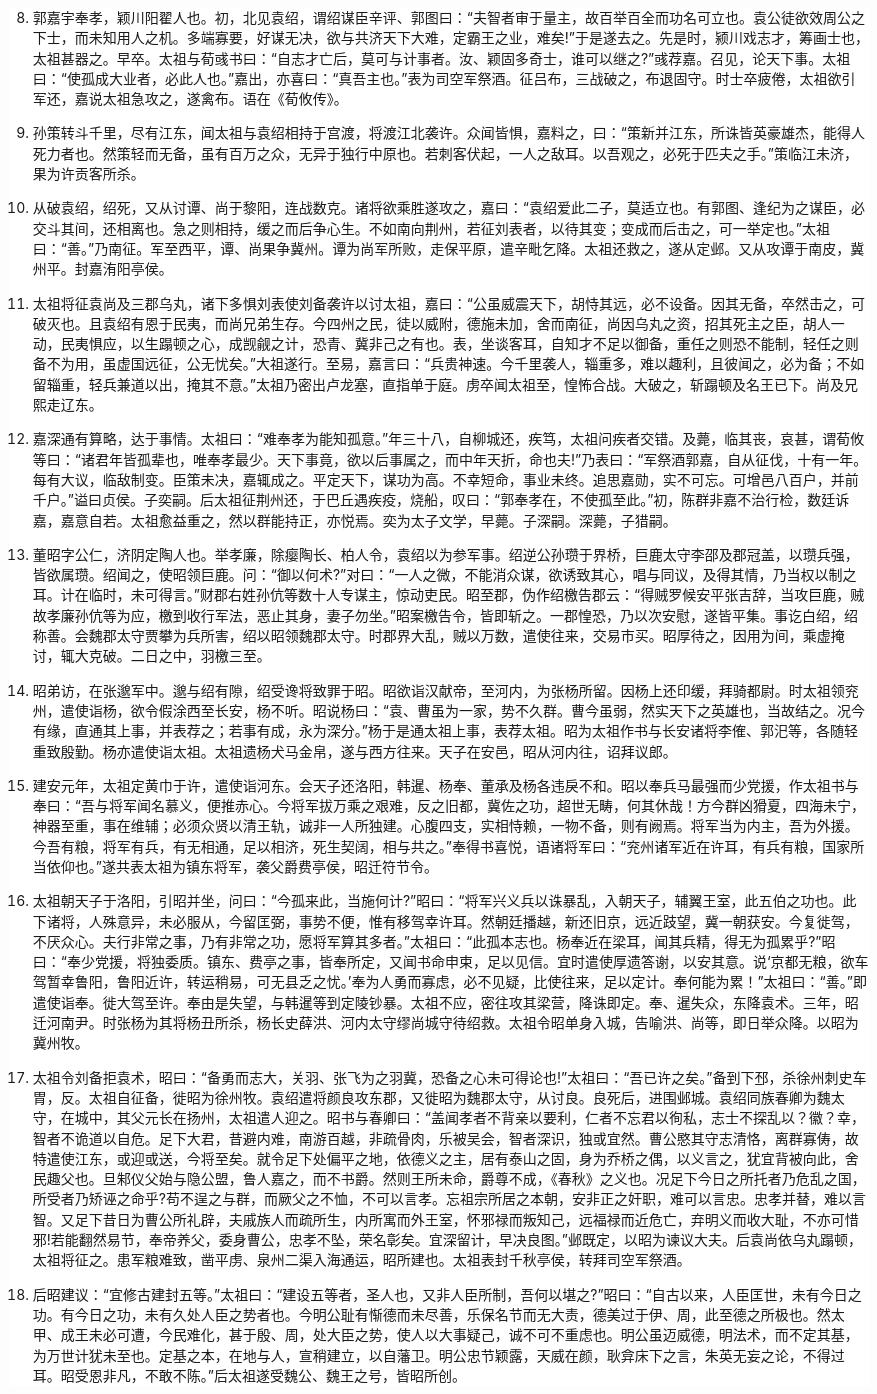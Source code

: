 8. <span id="魏书十四　程郭董刘蒋刘传第十四-8"></span>
郭嘉宇奉孝，颖川阳翟人也。初，北见袁绍，谓绍谋臣辛评、郭图曰：“夫智者审于量主，故百举百全而功名可立也。袁公徒欲效周公之下士，而未知用人之机。多端寡要，好谋无决，欲与共济天下大难，定霸王之业，难矣!”于是遂去之。先是时，颍川戏志才，筹画士也，太祖甚器之。早卒。太祖与荀彧书曰：“自志才亡后，莫可与计事者。汝、颖固多奇士，谁可以继之?”彧荐嘉。召见，论天下事。太祖曰：“使孤成大业者，必此人也。”嘉出，亦喜曰：“真吾主也。”表为司空军祭酒。征吕布，三战破之，布退固守。时士卒疲倦，太祖欲引军还，嘉说太祖急攻之，遂禽布。语在《荀攸传》。

9. <span id="魏书十四　程郭董刘蒋刘传第十四-9"></span>
孙策转斗千里，尽有江东，闻太祖与袁绍相持于宫渡，将渡江北袭许。众闻皆惧，嘉料之，曰：“策新并江东，所诛皆英豪雄杰，能得人死力者也。然策轻而无备，虽有百万之众，无异于独行中原也。若刺客伏起，一人之敌耳。以吾观之，必死于匹夫之手。”策临江未济，果为许贡客所杀。

10. <span id="魏书十四　程郭董刘蒋刘传第十四-10"></span>
从破袁绍，绍死，又从讨谭、尚于黎阳，连战数克。诸将欲乘胜遂攻之，嘉曰：“袁绍爱此二子，莫适立也。有郭图、逢纪为之谋臣，必交斗其间，还相离也。急之则相持，缓之而后争心生。不如南向荆州，若征刘表者，以待其变；变成而后击之，可一举定也。”太祖曰：“善。”乃南征。军至西平，谭、尚果争冀州。谭为尚军所败，走保平原，遣辛毗乞降。太祖还救之，遂从定邺。又从攻谭于南皮，冀州平。封嘉洧阳亭侯。

11. <span id="魏书十四　程郭董刘蒋刘传第十四-11"></span>
太祖将征袁尚及三郡乌丸，诸下多惧刘表使刘备袭许以讨太祖，嘉曰：“公虽威震天下，胡恃其远，必不设备。因其无备，卒然击之，可破灭也。且袁绍有恩于民夷，而尚兄弟生存。今四州之民，徒以威附，德施未加，舍而南征，尚因乌丸之资，招其死主之臣，胡人一动，民夷惧应，以生蹋顿之心，成觊觎之计，恐青、冀非己之有也。表，坐谈客耳，自知才不足以御备，重任之则恐不能制，轻任之则备不为用，虽虚国远征，公无忧矣。”大祖遂行。至易，嘉言曰：“兵贵神速。今千里袭人，辎重多，难以趣利，且彼闻之，必为备；不如留辎重，轻兵兼道以出，掩其不意。”太祖乃密出卢龙塞，直指单于庭。虏卒闻太祖至，惶怖合战。大破之，斩蹋顿及名王已下。尚及兄熙走辽东。

12. <span id="魏书十四　程郭董刘蒋刘传第十四-12"></span>
嘉深通有算略，达于事情。太祖曰：“难奉孝为能知孤意。”年三十八，自柳城还，疾笃，太祖问疾者交错。及薨，临其丧，哀甚，谓荀攸等曰：“诸君年皆孤辈也，唯奉孝最少。天下事竟，欲以后事属之，而中年天折，命也夫!”乃表曰：“军祭酒郭嘉，自从征伐，十有一年。每有大议，临敌制变。臣策未决，嘉辄成之。平定天下，谋功为高。不幸短命，事业未终。追思嘉勋，实不可忘。可增邑八百户，并前千户。”谥曰贞侯。子奕嗣。后太祖征荆州还，于巴丘遇疾疫，烧船，叹曰：“郭奉孝在，不使孤至此。”初，陈群非嘉不治行检，数廷诉嘉，嘉意自若。太祖愈益重之，然以群能持正，亦悦焉。奕为太子文学，早薨。子深嗣。深薨，子猎嗣。

13. <span id="魏书十四　程郭董刘蒋刘传第十四-13"></span>
董昭字公仁，济阴定陶人也。举孝廉，除瘿陶长、柏人令，袁绍以为参军事。绍逆公孙瓒于界桥，巨鹿太守李邵及郡冠盖，以瓒兵强，皆欲属瓒。绍闻之，使昭领巨鹿。问：“御以何术?”对曰：“一人之微，不能消众谋，欲诱致其心，唱与同议，及得其情，乃当权以制之耳。计在临时，未可得言。”财郡右姓孙伉等数十人专谋主，惊动吏民。昭至郡，伪作绍檄告郡云：“得贼罗候安平张吉辞，当攻巨鹿，贼故孝廉孙伉等为应，檄到收行军法，恶止其身，妻子勿坐。”昭案檄告令，皆即斩之。一郡惶恐，乃以次安慰，遂皆平集。事讫白绍，绍称善。会魏郡太守贾攀为兵所害，绍以昭领魏郡太守。时郡界大乱，贼以万数，遣使往来，交易市买。昭厚待之，因用为间，乘虚掩讨，辄大克破。二日之中，羽檄三至。

14. <span id="魏书十四　程郭董刘蒋刘传第十四-14"></span>
昭弟访，在张邈军中。邈与绍有隙，绍受谗将致罪于昭。昭欲诣汉献帝，至河内，为张杨所留。因杨上还印缓，拜骑都尉。时太祖领兖州，遣使诣杨，欲令假涂西至长安，杨不听。昭说杨曰：“袁、曹虽为一家，势不久群。曹今虽弱，然实天下之英雄也，当故结之。况今有缘，直通其上事，并表荐之；若事有成，永为深分。”杨于是通太祖上事，表荐太祖。昭为太祖作书与长安诸将李傕、郭汜等，各随轻重致殷勤。杨亦遣使诣太祖。太祖遗杨犬马金帛，遂与西方往来。天子在安邑，昭从河内往，诏拜议郎。

15. <span id="魏书十四　程郭董刘蒋刘传第十四-15"></span>
建安元年，太祖定黄巾于许，遣使诣河东。会天子还洛阳，韩暹、杨奉、董承及杨各违戾不和。昭以奉兵马最强而少党援，作太祖书与奉曰：“吾与将军闻名慕义，便推赤心。今将军拔万乘之艰难，反之旧都，冀佐之功，超世无畴，何其休哉！方今群凶猾夏，四海未宁，神器至重，事在维辅；必须众贤以清王轨，诚非一人所独建。心腹四支，实相恃赖，一物不备，则有阙焉。将军当为内主，吾为外援。今吾有粮，将军有兵，有无相通，足以相济，死生契阔，相与共之。”奉得书喜悦，语诸将军曰：“兖州诸军近在许耳，有兵有粮，国家所当依仰也。”遂共表太祖为镇东将军，袭父爵费亭侯，昭迁符节令。

16. <span id="魏书十四　程郭董刘蒋刘传第十四-16"></span>
太祖朝天子于洛阳，引昭并坐，问曰：“今孤来此，当施何计?”昭曰：“将军兴义兵以诛暴乱，入朝天子，辅翼王室，此五伯之功也。此下诸将，人殊意异，未必服从，今留匡弼，事势不便，惟有移驾幸许耳。然朝廷播越，新还旧京，远近跂望，冀一朝获安。今复徙驾，不厌众心。夫行非常之事，乃有非常之功，愿将军算其多者。”太祖曰：“此孤本志也。杨奉近在梁耳，闻其兵精，得无为孤累乎?”昭曰：“奉少党援，将独委质。镇东、费亭之事，皆奉所定，又闻书命申束，足以见信。宜时遣使厚遗答谢，以安其意。说‘京都无粮，欲车驾暂幸鲁阳，鲁阳近许，转运稍易，可无县乏之忧。’奉为人勇而寡虑，必不见疑，比使往来，足以定计。奉何能为累！”太祖曰：“善。”即遣使诣奉。徙大驾至许。奉由是失望，与韩暹等到定陵钞暴。太祖不应，密往攻其梁营，降诛即定。奉、暹失众，东降袁术。三年，昭迁河南尹。时张杨为其将杨丑所杀，杨长史薛洪、河内太守缪尚城守待绍救。太祖令昭单身入城，告喻洪、尚等，即日举众降。以昭为冀州牧。

17. <span id="魏书十四　程郭董刘蒋刘传第十四-17"></span>
太祖令刘备拒袁术，昭曰：“备勇而志大，关羽、张飞为之羽冀，恐备之心未可得论也!”太祖曰：“吾已许之矣。”备到下邳，杀徐州刺史车胃，反。太祖自征备，徙昭为徐州牧。袁绍遣将颜良攻东郡，又徙昭为魏郡太守，从讨良。良死后，进围邺城。袁绍同族春卿为魏太守，在城中，其父元长在扬州，太祖遣人迎之。昭书与春卿曰：“盖闻孝者不背亲以要利，仁者不忘君以徇私，志士不探乱以？徽？幸，智者不诡道以自危。足下大君，昔避内难，南游百越，非疏骨肉，乐被吴会，智者深识，独或宜然。曹公愍其守志清恪，离群寡俦，故特遣使江东，或迎或送，今将至矣。就令足下处偏平之地，依德义之主，居有泰山之固，身为乔桥之偶，以义言之，犹宜背被向此，舍民趣父也。旦邾仪父始与隐公盟，鲁人嘉之，而不书爵。然则王所未命，爵尊不成，《春秋》之义也。况足下今日之所托者乃危乱之国，所受者乃矫诬之命乎?苟不逞之与群，而厥父之不恤，不可以言孝。忘祖宗所居之本朝，安非正之奸职，难可以言忠。忠孝并替，难以言智。又足下昔日为曹公所礼辟，夫戚族人而疏所生，内所寓而外王室，怀邪禄而叛知己，远福禄而近危亡，弃明义而收大耻，不亦可惜邪!若能翻然易节，奉帝养父，委身曹公，忠孝不坠，荣名彰矣。宜深留计，早决良图。”邺既定，以昭为谏议大夫。后袁尚依乌丸蹋顿，太祖将征之。患军粮难致，凿平虏、泉州二渠入海通运，昭所建也。太祖表封千秋亭侯，转拜司空军祭酒。

18. <span id="魏书十四　程郭董刘蒋刘传第十四-18"></span>
后昭建议：“宜修古建封五等。”太祖曰：“建设五等者，圣人也，又非人臣所制，吾何以堪之?”昭曰：“自古以来，人臣匡世，未有今日之功。有今日之功，未有久处人臣之势者也。今明公耻有惭德而未尽善，乐保名节而无大责，德美过于伊、周，此至德之所极也。然太甲、成王未必可遭，今民难化，甚于殷、周，处大臣之势，使人以大事疑己，诚不可不重虑也。明公虽迈威德，明法术，而不定其基，为万世计犹未至也。定基之本，在地与人，宣稍建立，以自藩卫。明公忠节颖露，天威在颜，耿弇床下之言，朱英无妄之论，不得过耳。昭受恩非凡，不敢不陈。”后太祖遂受魏公、魏王之号，皆昭所创。

